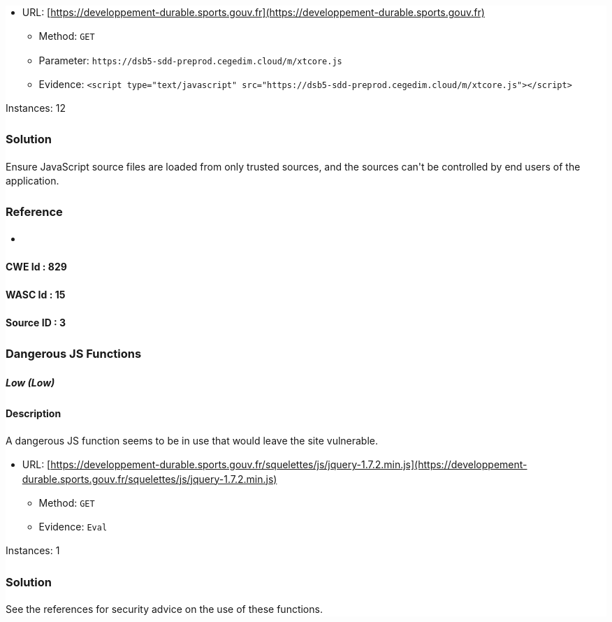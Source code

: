   
  
  
* URL: [https://developpement-durable.sports.gouv.fr](https://developpement-durable.sports.gouv.fr)
  
  
  * Method: `GET`
  
  
  * Parameter: `https://dsb5-sdd-preprod.cegedim.cloud/m/xtcore.js`
  
  
  * Evidence: `<script type="text/javascript" src="https://dsb5-sdd-preprod.cegedim.cloud/m/xtcore.js"></script>`
  
  
  
  
Instances: 12
  
### Solution
<p>Ensure JavaScript source files are loaded from only trusted sources, and the sources can't be controlled by end users of the application.</p>
  
### Reference
* 

  
#### CWE Id : 829
  
#### WASC Id : 15
  
#### Source ID : 3

  
  
  
  
### Dangerous JS Functions
##### Low (Low)
  
  
  
  
#### Description
<p>A dangerous JS function seems to be in use that would leave the site vulnerable.</p>
  
  
  
* URL: [https://developpement-durable.sports.gouv.fr/squelettes/js/jquery-1.7.2.min.js](https://developpement-durable.sports.gouv.fr/squelettes/js/jquery-1.7.2.min.js)
  
  
  * Method: `GET`
  
  
  * Evidence: `Eval`
  
  
  
  
Instances: 1
  
### Solution
<p>See the references for security advice on the use of these functions.</p>
  